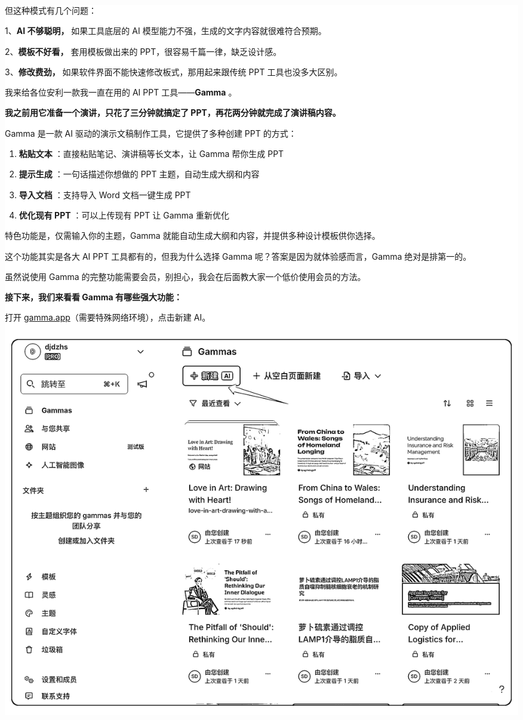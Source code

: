 但这种模式有几个问题：

1、**AI 不够聪明，** 如果工具底层的 AI 模型能力不强，生成的文字内容就很难符合预期。

2、**模板不好看，** 套用模板做出来的 PPT，很容易千篇一律，缺乏设计感。

3、**修改费劲，** 如果软件界面不能快速修改板式，那用起来跟传统 PPT 工具也没多大区别。

我来给各位安利一款我一直在用的 AI PPT 工具——**Gamma** 。

**我之前用它准备一个演讲，只花了三分钟就搞定了 PPT，再花两分钟就完成了演讲稿内容。**

Gamma 是一款 AI 驱动的演示文稿制作工具，它提供了多种创建 PPT 的方式：

1.  **粘贴文本** ：直接粘贴笔记、演讲稿等长文本，让 Gamma 帮你生成 PPT

2.  **提示生成** ：一句话描述你想做的 PPT 主题，自动生成大纲和内容

3.  **导入文档** ：支持导入 Word 文档一键生成 PPT

4.  **优化现有 PPT** ：可以上传现有 PPT 让 Gamma 重新优化

特色功能是，仅需输入你的主题，Gamma 就能自动生成大纲和内容，并提供多种设计模板供你选择。

这个功能其实是各大 AI PPT 工具都有的，但我为什么选择 Gamma 呢？答案是因为就体验感而言，Gamma 绝对是排第一的。

虽然说使用 Gamma 的完整功能需要会员，别担心，我会在后面教大家一个低价使用会员的方法。

**接下来，我们来看看 Gamma 有哪些强大功能：**

打开 [gamma.app](https://www.google.com/url?sa=E&q=http://gamma.app)（需要特殊网络环境），点击新建
AI。

![](img/4667c835b3865c58772d926d25b2cc69.png "None")
